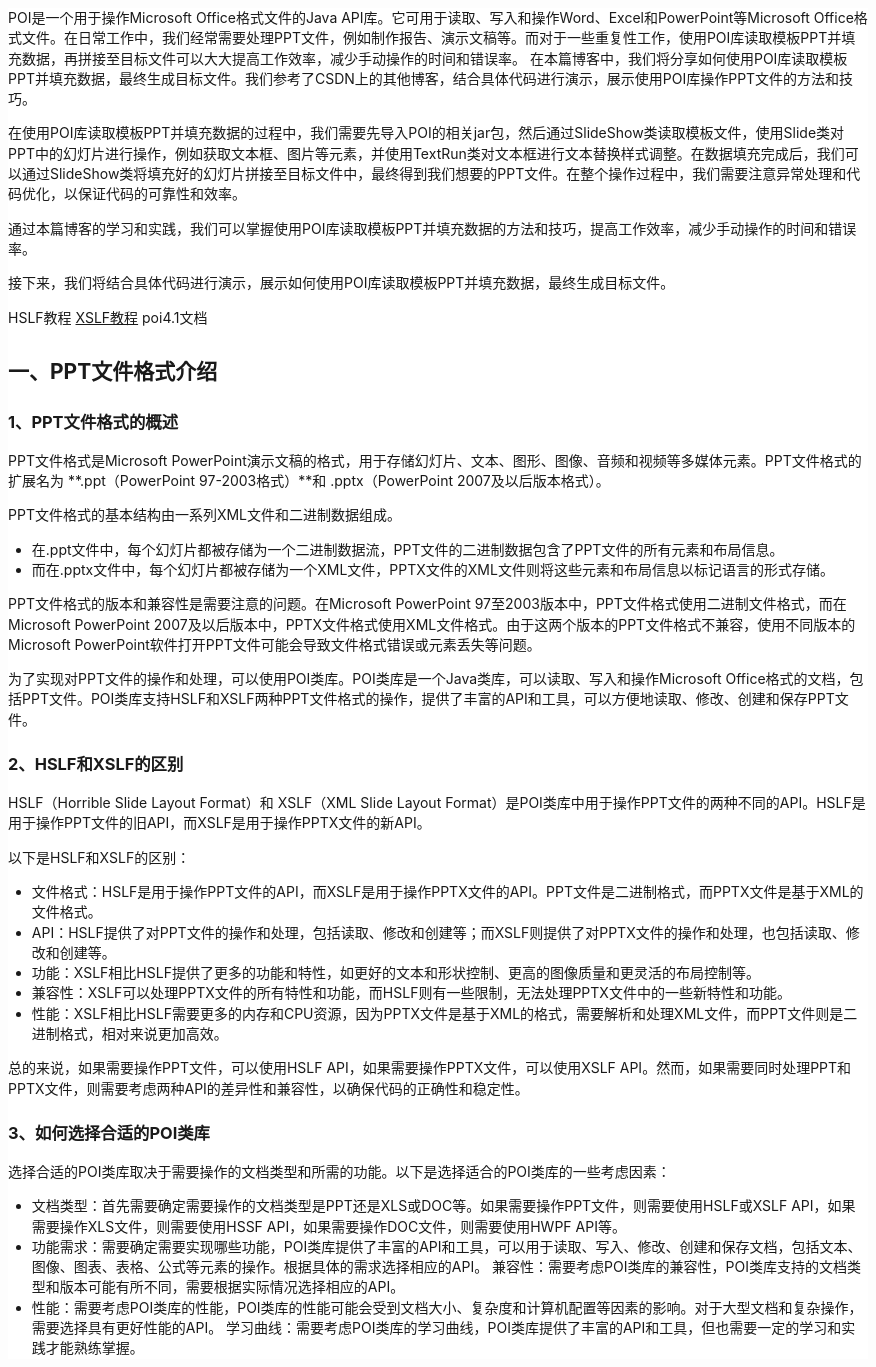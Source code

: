 POI是一个用于操作Microsoft Office格式文件的Java API库。它可用于读取、写入和操作Word、Excel和PowerPoint等Microsoft Office格式文件。在日常工作中，我们经常需要处理PPT文件，例如制作报告、演示文稿等。而对于一些重复性工作，使用POI库读取模板PPT并填充数据，再拼接至目标文件可以大大提高工作效率，减少手动操作的时间和错误率。
在本篇博客中，我们将分享如何使用POI库读取模板PPT并填充数据，最终生成目标文件。我们参考了CSDN上的其他博客，结合具体代码进行演示，展示使用POI库操作PPT文件的方法和技巧。

在使用POI库读取模板PPT并填充数据的过程中，我们需要先导入POI的相关jar包，然后通过SlideShow类读取模板文件，使用Slide类对PPT中的幻灯片进行操作，例如获取文本框、图片等元素，并使用TextRun类对文本框进行文本替换样式调整。在数据填充完成后，我们可以通过SlideShow类将填充好的幻灯片拼接至目标文件中，最终得到我们想要的PPT文件。在整个操作过程中，我们需要注意异常处理和代码优化，以保证代码的可靠性和效率。

通过本篇博客的学习和实践，我们可以掌握使用POI库读取模板PPT并填充数据的方法和技巧，提高工作效率，减少手动操作的时间和错误率。

接下来，我们将结合具体代码进行演示，展示如何使用POI库读取模板PPT并填充数据，最终生成目标文件。

HSLF教程
[XSLF教程](https://poi.apache.org/components/slideshow/xslf-cookbook.html)
poi4.1文档

## 一、PPT文件格式介绍

### 1、PPT文件格式的概述

PPT文件格式是Microsoft PowerPoint演示文稿的格式，用于存储幻灯片、文本、图形、图像、音频和视频等多媒体元素。PPT文件格式的扩展名为 **.ppt（PowerPoint 97-2003格式）**和 .pptx（PowerPoint 2007及以后版本格式）。

PPT文件格式的基本结构由一系列XML文件和二进制数据组成。

* 在.ppt文件中，每个幻灯片都被存储为一个二进制数据流，PPT文件的二进制数据包含了PPT文件的所有元素和布局信息。
* 而在.pptx文件中，每个幻灯片都被存储为一个XML文件，PPTX文件的XML文件则将这些元素和布局信息以标记语言的形式存储。

PPT文件格式的版本和兼容性是需要注意的问题。在Microsoft PowerPoint 97至2003版本中，PPT文件格式使用二进制文件格式，而在Microsoft PowerPoint 2007及以后版本中，PPTX文件格式使用XML文件格式。由于这两个版本的PPT文件格式不兼容，使用不同版本的Microsoft PowerPoint软件打开PPT文件可能会导致文件格式错误或元素丢失等问题。

为了实现对PPT文件的操作和处理，可以使用POI类库。POI类库是一个Java类库，可以读取、写入和操作Microsoft Office格式的文档，包括PPT文件。POI类库支持HSLF和XSLF两种PPT文件格式的操作，提供了丰富的API和工具，可以方便地读取、修改、创建和保存PPT文件。

### 2、HSLF和XSLF的区别

HSLF（Horrible Slide Layout Format）和 XSLF（XML Slide Layout Format）是POI类库中用于操作PPT文件的两种不同的API。HSLF是用于操作PPT文件的旧API，而XSLF是用于操作PPTX文件的新API。

以下是HSLF和XSLF的区别：

* 文件格式：HSLF是用于操作PPT文件的API，而XSLF是用于操作PPTX文件的API。PPT文件是二进制格式，而PPTX文件是基于XML的文件格式。
* API：HSLF提供了对PPT文件的操作和处理，包括读取、修改和创建等；而XSLF则提供了对PPTX文件的操作和处理，也包括读取、修改和创建等。
* 功能：XSLF相比HSLF提供了更多的功能和特性，如更好的文本和形状控制、更高的图像质量和更灵活的布局控制等。
* 兼容性：XSLF可以处理PPTX文件的所有特性和功能，而HSLF则有一些限制，无法处理PPTX文件中的一些新特性和功能。
* 性能：XSLF相比HSLF需要更多的内存和CPU资源，因为PPTX文件是基于XML的格式，需要解析和处理XML文件，而PPT文件则是二进制格式，相对来说更加高效。

总的来说，如果需要操作PPT文件，可以使用HSLF API，如果需要操作PPTX文件，可以使用XSLF API。然而，如果需要同时处理PPT和PPTX文件，则需要考虑两种API的差异性和兼容性，以确保代码的正确性和稳定性。

### 3、如何选择合适的POI类库
选择合适的POI类库取决于需要操作的文档类型和所需的功能。以下是选择适合的POI类库的一些考虑因素：

* 文档类型：首先需要确定需要操作的文档类型是PPT还是XLS或DOC等。如果需要操作PPT文件，则需要使用HSLF或XSLF API，如果需要操作XLS文件，则需要使用HSSF API，如果需要操作DOC文件，则需要使用HWPF API等。
* 功能需求：需要确定需要实现哪些功能，POI类库提供了丰富的API和工具，可以用于读取、写入、修改、创建和保存文档，包括文本、图像、图表、表格、公式等元素的操作。根据具体的需求选择相应的API。
  兼容性：需要考虑POI类库的兼容性，POI类库支持的文档类型和版本可能有所不同，需要根据实际情况选择相应的API。
* 性能：需要考虑POI类库的性能，POI类库的性能可能会受到文档大小、复杂度和计算机配置等因素的影响。对于大型文档和复杂操作，需要选择具有更好性能的API。
  学习曲线：需要考虑POI类库的学习曲线，POI类库提供了丰富的API和工具，但也需要一定的学习和实践才能熟练掌握。
